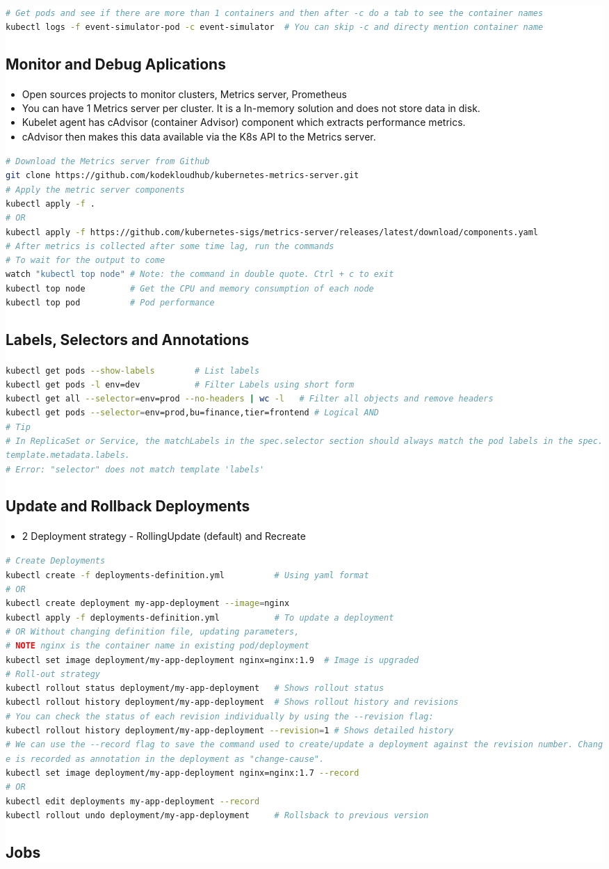 ```BASH
# Get pods and see if there are more than 1 containers and then after -c do a tab to see the container names
kubectl logs -f event-simulator-pod -c event-simulator  # You can skip -c and directy mention container name
```
## Monitor and Debug Aplications
- Open sources projects to monitor clusters, Metrics server, Prometheus
- You can have 1 Metrics server per cluster. It is a In-memory solution and does not store data in disk.
- Kubelet agent has cAdvisor (container Advisor) component which extracts performance metrics.
- cAdvisor then makes this data available via the K8s API to the Metrics server.
```BASH
# Download the Metrics server from Github
git clone https://github.com/kodekloudhub/kubernetes-metrics-server.git
# Apply the metric server components
kubectl apply -f .
# OR
kubectl apply -f https://github.com/kubernetes-sigs/metrics-server/releases/latest/download/components.yaml
# After metrics is collected after some time lag, run the commands
# To wait for the output to come
watch "kubectl top node" # Note: the command in double quote. Ctrl + c to exit      
kubectl top node         # Get the CPU and memory consumption of each node
kubectl top pod          # Pod performance       
```
## Labels, Selectors and Annotations
```BASH
kubectl get pods --show-labels        # List labels
kubectl get pods -l env=dev           # Filter Labels using short form
kubectl get all --selector=env=prod --no-headers | wc -l   # Filter all objects and remove headers 
kubectl get pods --selector=env=prod,bu=finance,tier=frontend # Logical AND
# Tip
# In ReplicaSet or Service, the matchLabels in the spec.selector section should always match the pod labels in the spec.template.metadata.labels.
# Error: "selector" does not match template 'labels'
```
## Update and Rollback Deployments
- 2 Deployment strategy - RollingUpdate (default) and Recreate
```BASH
# Create Deployments
kubectl create -f deployments-definition.yml          # Using yaml format
# OR
kubectl create deployment my-app-deployment --image=nginx
kubectl apply -f deployments-definition.yml           # To update a deployment
# OR Without changing definition file, updating parameters, 
# NOTE nginx is the container name in existing pod/deployment
kubectl set image deployment/my-app-deployment nginx=nginx:1.9  # Image is upgraded
# Roll-out strategy
kubectl rollout status deployment/my-app-deployment   # Shows rollout status
kubectl rollout history deployment/my-app-deployment  # Shows rollout history and revisions
# You can check the status of each revision individually by using the --revision flag:
kubectl rollout history deployment/my-app-deployment --revision=1 # Shows detailed history
# We can use the --record flag to save the command used to create/update a deployment against the revision number. Change is recorded as annotation in the deployment as "change-cause".
kubectl set image deployment/my-app-deployment nginx=nginx:1.7 --record
# OR
kubectl edit deployments my-app-deployment --record
kubectl rollout undo deployment/my-app-deployment     # Rollsback to previous version
```
## Jobs